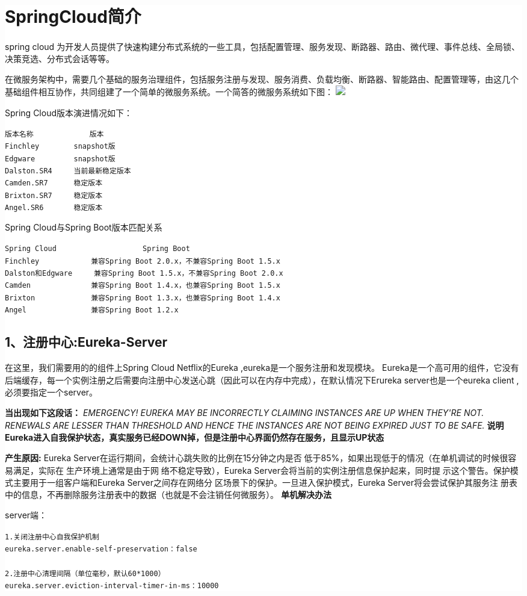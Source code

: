 # SpringCloud简介 #
spring cloud 为开发人员提供了快速构建分布式系统的一些工具，包括配置管理、服务发现、断路器、路由、微代理、事件总线、全局锁、决策竞选、分布式会话等等。

在微服务架构中，需要几个基础的服务治理组件，包括服务注册与发现、服务消费、负载均衡、断路器、智能路由、配置管理等，由这几个基础组件相互协作，共同组建了一个简单的微服务系统。一个简答的微服务系统如下图：
![](http://upload-images.jianshu.io/upload_images/2279594-6b7c148110ebc56e.png?imageMogr2/auto-orient/strip%7CimageView2/2/w/600)

Spring Cloud版本演进情况如下：

    版本名称	      	 版本
    Finchley		snapshot版
    Edgware	    	snapshot版
    Dalston.SR4		当前最新稳定版本
    Camden.SR7		稳定版本
    Brixton.SR7		稳定版本
    Angel.SR6		稳定版本

Spring Cloud与Spring Boot版本匹配关系

    Spring Cloud					Spring Boot
    Finchley			兼容Spring Boot 2.0.x，不兼容Spring Boot 1.5.x
    Dalston和Edgware		兼容Spring Boot 1.5.x，不兼容Spring Boot 2.0.x
    Camden				兼容Spring Boot 1.4.x，也兼容Spring Boot 1.5.x
    Brixton				兼容Spring Boot 1.3.x，也兼容Spring Boot 1.4.x
    Angel				兼容Spring Boot 1.2.x

## 1、注册中心:Eureka-Server ##
在这里，我们需要用的的组件上Spring Cloud Netflix的Eureka ,eureka是一个服务注册和发现模块。
Eureka是一个高可用的组件，它没有后端缓存，每一个实例注册之后需要向注册中心发送心跳（因此可以在内存中完成），在默认情况下Erureka server也是一个eureka client ,必须要指定一个server。

**当出现如下这段话：**
*EMERGENCY! EUREKA MAY BE INCORRECTLY CLAIMING INSTANCES ARE UP WHEN THEY'RE NOT. RENEWALS ARE LESSER THAN THRESHOLD AND HENCE THE INSTANCES ARE NOT BEING EXPIRED JUST TO BE SAFE.*
**说明Eureka进入自我保护状态，真实服务已经DOWN掉，但是注册中心界面仍然存在服务，且显示UP状态**

**产生原因:** 
Eureka Server在运行期间，会统计心跳失败的比例在15分钟之内是否
低于85%，如果出现低于的情况（在单机调试的时候很容易满足，实际在
生产环境上通常是由于网
络不稳定导致），Eureka Server会将当前的实例注册信息保护起来，同时提
示这个警告。保护模式主要用于一组客户端和Eureka Server之间存在网络分
区场景下的保护。一旦进入保护模式，Eureka Server将会尝试保护其服务注
册表中的信息，不再删除服务注册表中的数据（也就是不会注销任何微服务）。
**单机解决办法**

server端：

    1.关闭注册中心自我保护机制
    eureka.server.enable-self-preservation：false
    
    2.注册中心清理间隔（单位毫秒，默认60*1000）
    eureka.server.eviction-interval-timer-in-ms：10000
